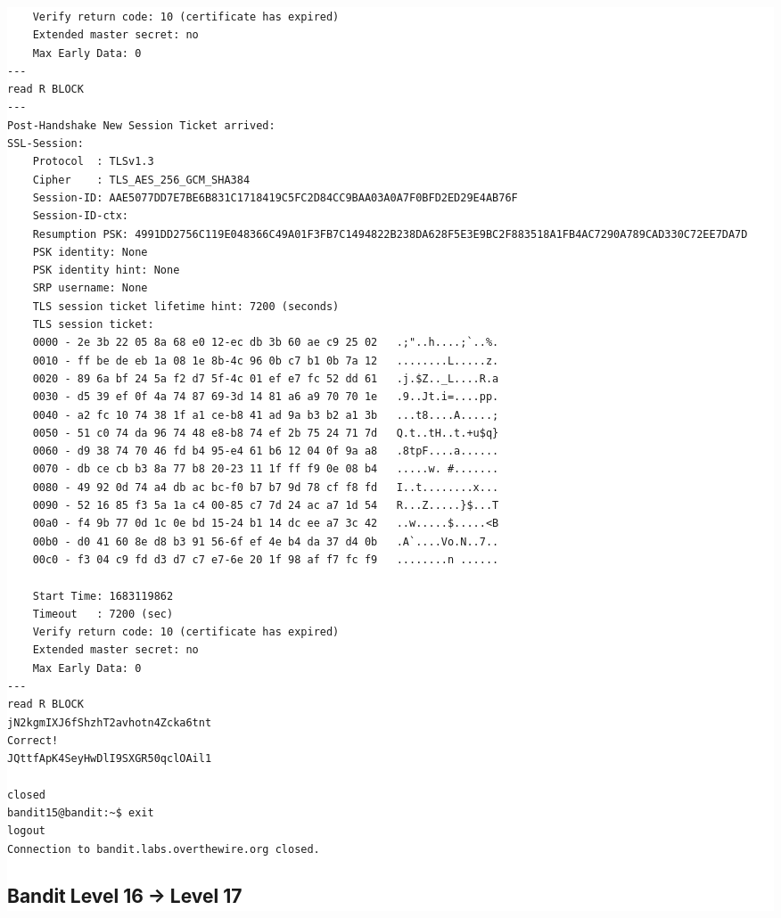 ```
    Verify return code: 10 (certificate has expired)
    Extended master secret: no
    Max Early Data: 0
---
read R BLOCK
---
Post-Handshake New Session Ticket arrived:
SSL-Session:
    Protocol  : TLSv1.3
    Cipher    : TLS_AES_256_GCM_SHA384
    Session-ID: AAE5077DD7E7BE6B831C1718419C5FC2D84CC9BAA03A0A7F0BFD2ED29E4AB76F
    Session-ID-ctx: 
    Resumption PSK: 4991DD2756C119E048366C49A01F3FB7C1494822B238DA628F5E3E9BC2F883518A1FB4AC7290A789CAD330C72EE7DA7D
    PSK identity: None
    PSK identity hint: None
    SRP username: None
    TLS session ticket lifetime hint: 7200 (seconds)
    TLS session ticket:
    0000 - 2e 3b 22 05 8a 68 e0 12-ec db 3b 60 ae c9 25 02   .;"..h....;`..%.
    0010 - ff be de eb 1a 08 1e 8b-4c 96 0b c7 b1 0b 7a 12   ........L.....z.
    0020 - 89 6a bf 24 5a f2 d7 5f-4c 01 ef e7 fc 52 dd 61   .j.$Z.._L....R.a
    0030 - d5 39 ef 0f 4a 74 87 69-3d 14 81 a6 a9 70 70 1e   .9..Jt.i=....pp.
    0040 - a2 fc 10 74 38 1f a1 ce-b8 41 ad 9a b3 b2 a1 3b   ...t8....A.....;
    0050 - 51 c0 74 da 96 74 48 e8-b8 74 ef 2b 75 24 71 7d   Q.t..tH..t.+u$q}
    0060 - d9 38 74 70 46 fd b4 95-e4 61 b6 12 04 0f 9a a8   .8tpF....a......
    0070 - db ce cb b3 8a 77 b8 20-23 11 1f ff f9 0e 08 b4   .....w. #.......
    0080 - 49 92 0d 74 a4 db ac bc-f0 b7 b7 9d 78 cf f8 fd   I..t........x...
    0090 - 52 16 85 f3 5a 1a c4 00-85 c7 7d 24 ac a7 1d 54   R...Z.....}$...T
    00a0 - f4 9b 77 0d 1c 0e bd 15-24 b1 14 dc ee a7 3c 42   ..w.....$.....<B
    00b0 - d0 41 60 8e d8 b3 91 56-6f ef 4e b4 da 37 d4 0b   .A`....Vo.N..7..
    00c0 - f3 04 c9 fd d3 d7 c7 e7-6e 20 1f 98 af f7 fc f9   ........n ......

    Start Time: 1683119862
    Timeout   : 7200 (sec)
    Verify return code: 10 (certificate has expired)
    Extended master secret: no
    Max Early Data: 0
---
read R BLOCK
jN2kgmIXJ6fShzhT2avhotn4Zcka6tnt
Correct!
JQttfApK4SeyHwDlI9SXGR50qclOAil1

closed
bandit15@bandit:~$ exit
logout
Connection to bandit.labs.overthewire.org closed.
```

## Bandit Level 16 → Level 17
